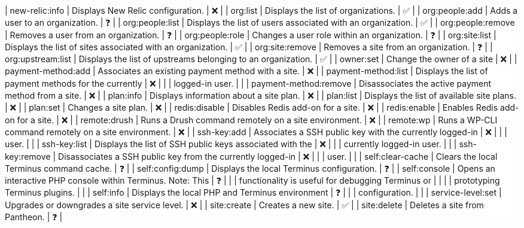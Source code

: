 | new-relic:info            | Displays New Relic configuration.                            | ❌ |
| org:list                  | Displays the list of organizations.                          | ✅ |
| org:people:add            | Adds a user to an organization.                              | ❓ |
| org:people:list           | Displays the list of users associated with an organization.  | ✅ |
| org:people:remove         | Removes a user from an organization.                         | ❓ |
| org:people:role           | Changes a user role within an organization.                  | ❓ |
| org:site:list             | Displays the list of sites associated with an organization.  | ✅ |
| org:site:remove           | Removes a site from an organization.                         | ❓ |
| org:upstream:list         | Displays the list of upstreams belonging to an organization. | ✅ |
| owner:set                 | Change the owner of a site                                   | ❌ |
| payment-method:add        | Associates an existing payment method with a site.           | ❌ |
| payment-method:list       | Displays the list of payment methods for the currently       | ❌ |
|                           | logged-in user.                                              |    |
| payment-method:remove     | Disassociates the active payment method from a site.         | ❌ |
| plan:info                 | Displays information about a site plan.                      | ❌ |
| plan:list                 | Displays the list of available site plans.                   | ❌ |
| plan:set                  | Changes a site plan.                                         | ❌ |
| redis:disable             | Disables Redis add-on for a site.                            | ❌ |
| redis:enable              | Enables Redis add-on for a site.                             | ❌ |
| remote:drush              | Runs a Drush command remotely on a site environment.         | ❌ |
| remote:wp                 | Runs a WP-CLI command remotely on a site environment.        | ❌ |
| ssh-key:add               | Associates a SSH public key with the currently logged-in     | ❌ |
|                           | user.                                                        |    |
| ssh-key:list              | Displays the list of SSH public keys associated with the     | ❌ |
|                           | currently logged-in user.                                    |    |
| ssh-key:remove            | Disassociates a SSH public key from the currently logged-in  | ❌ |
|                           | user.                                                        |    |
| self:clear-cache          | Clears the local Terminus command cache.                     | ❓ |
| self:config:dump          | Displays the local Terminus configuration.                   | ❓ |
| self:console              | Opens an interactive PHP console within Terminus. Note: This | ❓ |
|                           | functionality is useful for debugging Terminus or            |    |
|                           | prototyping Terminus plugins.                                |    |
| self:info                 | Displays the local PHP and Terminus environment              | ❓ |
|                           | configuration.                                               |    |
| service-level:set         | Upgrades or downgrades a site service level.                 | ❌ |
| site:create               | Creates a new site.                                          | ✅ |
| site:delete               | Deletes a site from Pantheon.                                | ❓ |